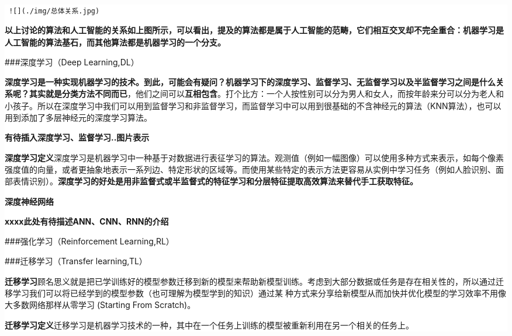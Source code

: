      ![](./img/总体关系.jpg)
**以上讨论的算法和人工智能的关系如上图所示，可以看出，提及的算法都是属于人工智能的范畴，它们相互交叉却不完全重合：机器学习是人工智能的算法基石，而其他算法都是机器学习的一个分支。**
 
 

###深度学习（Deep Learning,DL）

**深度学习是一种实现机器学习的技术。**到此，可能会有疑问？机器学习下的深度学习、监督学习、无监督学习以及半监督学习之间是什么关系呢？其实就是**分类方法不同而已**，他们之间可以**互相包含**。打个比方：一个人按性别可以分为男人和女人，而按年龄来分可以分为老人和小孩子。所以在深度学习中我们可以用到监督学习和非监督学习，而监督学习中可以用到很基础的不含神经元的算法（KNN算法），也可以用到添加了多层神经元的深度学习算法。

**有待插入深度学习、监督学习..图片表示**

**深度学习定义**深度学习是机器学习中一种基于对数据进行表征学习的算法。观测值（例如一幅图像）可以使用多种方式来表示，如每个像素强度值的向量，或者更抽象地表示一系列边、特定形状的区域等。而使用某些特定的表示方法更容易从实例中学习任务（例如人脸识别、面部表情识别）。**深度学习的好处是用非监督式或半监督式的特征学习和分层特征提取高效算法来替代手工获取特征。**

**深度神经网络**

**xxxx此处有待描述ANN、CNN、RNN的介绍**

###强化学习（Reinforcement Learning,RL）


###迁移学习（Transfer learning,TL）

**迁移学习**顾名思义就是把已学训练好的模型参数迁移到新的模型来帮助新模型训练。考虑到大部分数据或任务是存在相关性的，所以通过迁移学习我们可以将已经学到的模型参数（也可理解为模型学到的知识）通过某
种方式来分享给新模型从而加快并优化模型的学习效率不用像大多数网络那样从零学习 (Starting From Scratch)。

**迁移学习定义**迁移学习是机器学习技术的一种，其中在一个任务上训练的模型被重新利用在另一个相关的任务上。
